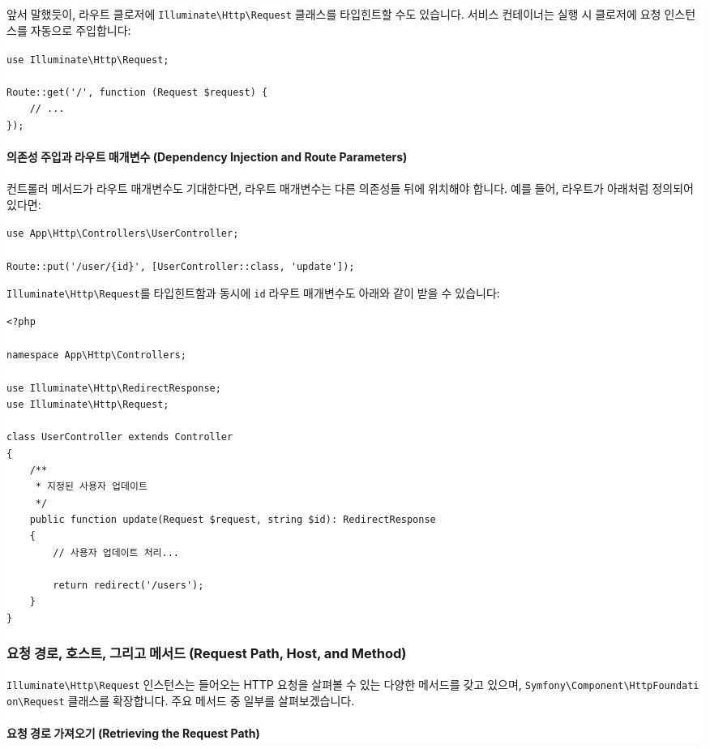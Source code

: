 앞서 말했듯이, 라우트 클로저에 `Illuminate\Http\Request` 클래스를 타입힌트할 수도 있습니다. 서비스 컨테이너는 실행 시 클로저에 요청 인스턴스를 자동으로 주입합니다:

```
use Illuminate\Http\Request;

Route::get('/', function (Request $request) {
    // ...
});
```

<a name="dependency-injection-route-parameters"></a>
#### 의존성 주입과 라우트 매개변수 (Dependency Injection and Route Parameters)

컨트롤러 메서드가 라우트 매개변수도 기대한다면, 라우트 매개변수는 다른 의존성들 뒤에 위치해야 합니다. 예를 들어, 라우트가 아래처럼 정의되어 있다면:

```
use App\Http\Controllers\UserController;

Route::put('/user/{id}', [UserController::class, 'update']);
```

`Illuminate\Http\Request`를 타입힌트함과 동시에 `id` 라우트 매개변수도 아래와 같이 받을 수 있습니다:

```
<?php

namespace App\Http\Controllers;

use Illuminate\Http\RedirectResponse;
use Illuminate\Http\Request;

class UserController extends Controller
{
    /**
     * 지정된 사용자 업데이트
     */
    public function update(Request $request, string $id): RedirectResponse
    {
        // 사용자 업데이트 처리...

        return redirect('/users');
    }
}
```

<a name="request-path-and-method"></a>
### 요청 경로, 호스트, 그리고 메서드 (Request Path, Host, and Method)

`Illuminate\Http\Request` 인스턴스는 들어오는 HTTP 요청을 살펴볼 수 있는 다양한 메서드를 갖고 있으며, `Symfony\Component\HttpFoundation\Request` 클래스를 확장합니다. 주요 메서드 중 일부를 살펴보겠습니다.

<a name="retrieving-the-request-path"></a>
#### 요청 경로 가져오기 (Retrieving the Request Path)

